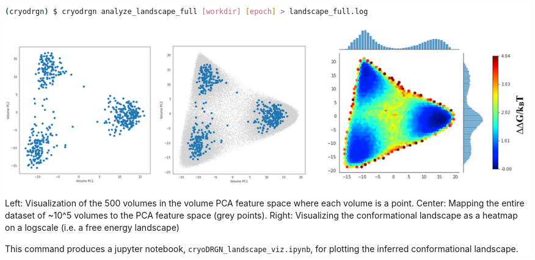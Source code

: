 ```bash
(cryodrgn) $ cryodrgn analyze_landscape_full [workdir] [epoch] > landscape_full.log
```

![Left: Visualization of the 500 volumes in the volume PCA feature space where each volume is a point.](assets/landscape_analysis_feature_space.png)

Left: Visualization of the 500 volumes in the volume PCA feature space where each volume is a point. Center: Mapping the entire dataset of ~10^5 volumes to the PCA feature space (grey points). Right: Visualizing the conformational landscape as a heatmap on a logscale (i.e. a free energy landscape)

This command produces a jupyter notebook, `cryoDRGN_landscape_viz.ipynb`, for plotting the inferred conformational landscape.
